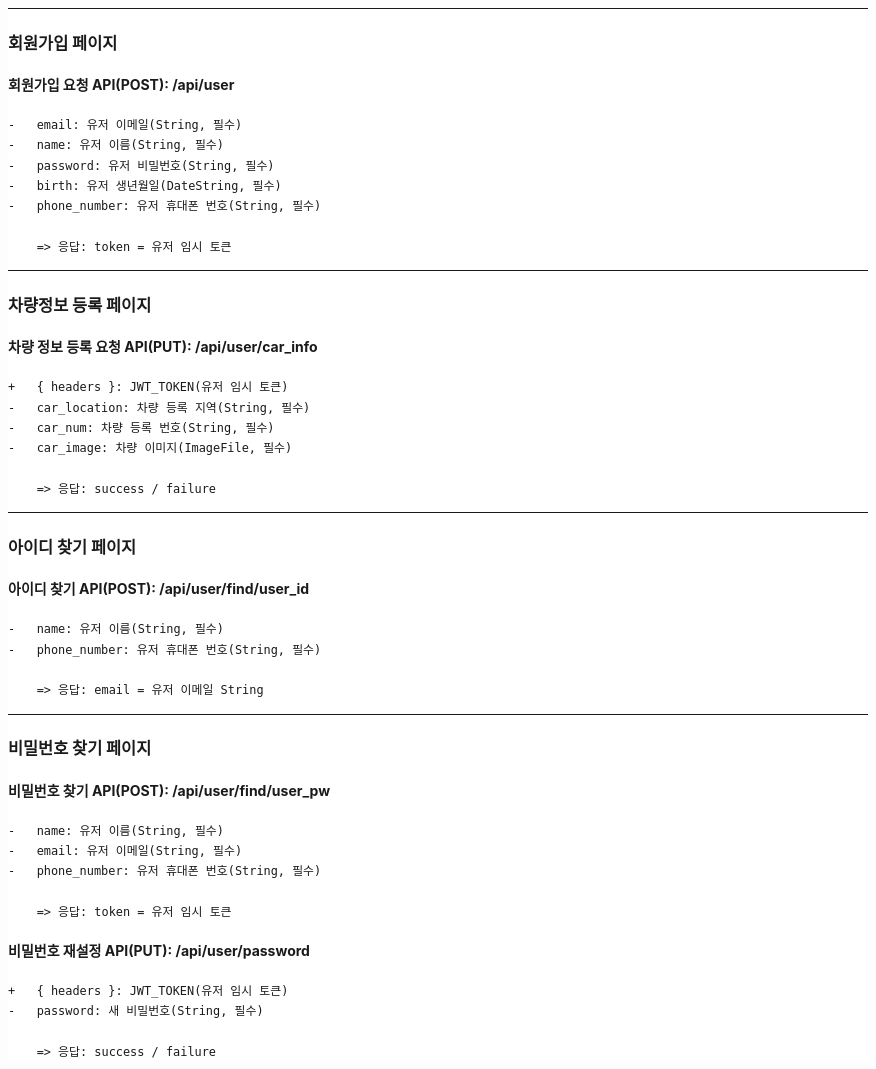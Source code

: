 ---------------------------------------
### 회원가입 페이지

#### 회원가입 요청 API(POST): /api/user
```
-	email: 유저 이메일(String, 필수)
-	name: 유저 이름(String, 필수)
-	password: 유저 비밀번호(String, 필수)
-	birth: 유저 생년월일(DateString, 필수)
-	phone_number: 유저 휴대폰 번호(String, 필수)

	=> 응답: token = 유저 임시 토큰
```

---------------------------------------
### 차량정보 등록 페이지

#### 차량 정보 등록 요청 API(PUT): /api/user/car_info
```
+	{ headers }: JWT_TOKEN(유저 임시 토큰)
-	car_location: 차량 등록 지역(String, 필수)
-	car_num: 차량 등록 번호(String, 필수)
-	car_image: 차량 이미지(ImageFile, 필수)

	=> 응답: success / failure
```

---------------------------------------
### 아이디 찾기 페이지

#### 아이디 찾기 API(POST): /api/user/find/user_id
```
-	name: 유저 이름(String, 필수)
-	phone_number: 유저 휴대폰 번호(String, 필수)
	
	=> 응답: email = 유저 이메일 String
```

---------------------------------------
### 비밀번호 찾기 페이지

#### 비밀번호 찾기 API(POST): /api/user/find/user_pw
```
-	name: 유저 이름(String, 필수)
-	email: 유저 이메일(String, 필수)
-	phone_number: 유저 휴대폰 번호(String, 필수)

	=> 응답: token = 유저 임시 토큰
```
#### 비밀번호 재설정 API(PUT): /api/user/password
```
+	{ headers }: JWT_TOKEN(유저 임시 토큰)
-	password: 새 비밀번호(String, 필수)

	=> 응답: success / failure
```
